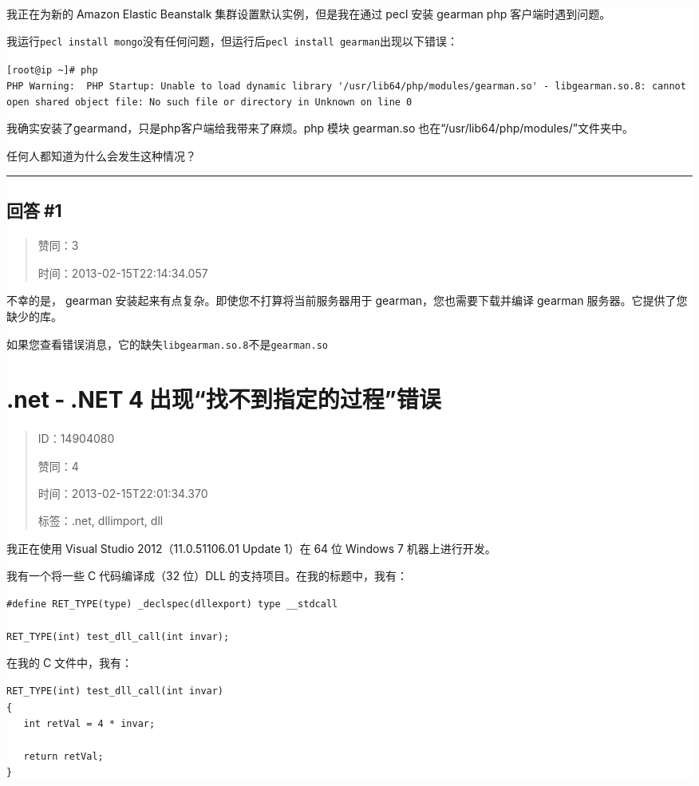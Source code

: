 我正在为新的 Amazon Elastic Beanstalk 集群设置默认实例，但是我在通过 pecl 安装 gearman php 客户端时遇到问题。

我运行`pecl install mongo`没有任何问题，但运行后`pecl install gearman`出现以下错误：

```
[root@ip ~]# php
PHP Warning:  PHP Startup: Unable to load dynamic library '/usr/lib64/php/modules/gearman.so' - libgearman.so.8: cannot open shared object file: No such file or directory in Unknown on line 0 
```

我确实安装了gearmand，只是php客户端给我带来了麻烦。php 模块 gearman.so 也在“/usr/lib64/php/modules/”文件夹中。

任何人都知道为什么会发生这种情况？

* * *

## 回答 #1

> 赞同：3
> 
> 时间：2013-02-15T22:14:34.057

不幸的是， gearman 安装起来有点复杂。即使您不打算将当前服务器用于 gearman，您也需要下载并编译 gearman 服务器。它提供了您缺少的库。

如果您查看错误消息，它的缺失`libgearman.so.8`不是`gearman.so`

# .net - .NET 4 出现“找不到指定的过程”错误

> ID：14904080
> 
> 赞同：4
> 
> 时间：2013-02-15T22:01:34.370
> 
> 标签：.net, dllimport, dll

我正在使用 Visual Studio 2012（11.0.51106.01 Update 1）在 64 位 Windows 7 机器上进行开发。

我有一个将一些 C 代码编译成（32 位）DLL 的支持项目。在我的标题中，我有：

```
#define RET_TYPE(type) _declspec(dllexport) type __stdcall

RET_TYPE(int) test_dll_call(int invar); 
```

在我的 C 文件中，我有：

```
RET_TYPE(int) test_dll_call(int invar)
{
   int retVal = 4 * invar;

   return retVal;
} 
```
